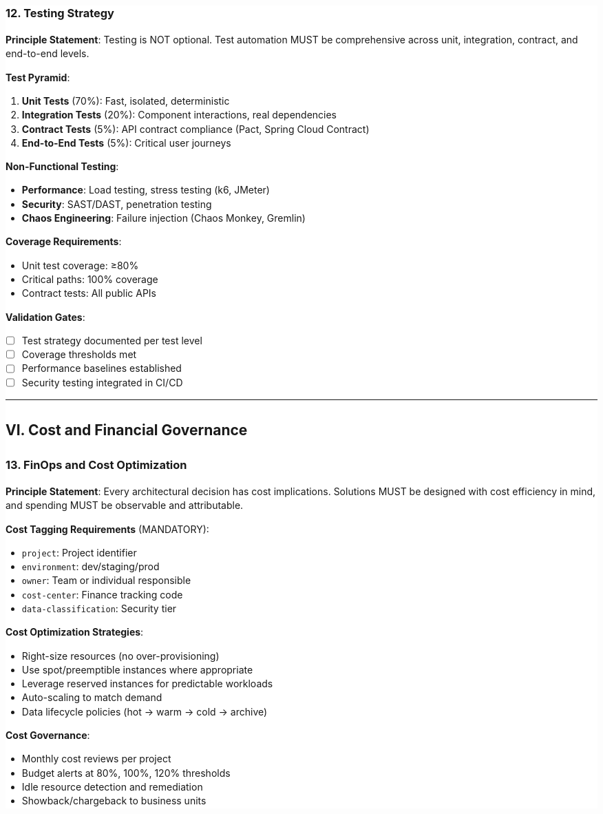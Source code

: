 
### 12. Testing Strategy

**Principle Statement**:
Testing is NOT optional. Test automation MUST be comprehensive across unit, integration, contract, and end-to-end levels.

**Test Pyramid**:
1. **Unit Tests** (70%): Fast, isolated, deterministic
2. **Integration Tests** (20%): Component interactions, real dependencies
3. **Contract Tests** (5%): API contract compliance (Pact, Spring Cloud Contract)
4. **End-to-End Tests** (5%): Critical user journeys

**Non-Functional Testing**:
- **Performance**: Load testing, stress testing (k6, JMeter)
- **Security**: SAST/DAST, penetration testing
- **Chaos Engineering**: Failure injection (Chaos Monkey, Gremlin)

**Coverage Requirements**:
- Unit test coverage: ≥80%
- Critical paths: 100% coverage
- Contract tests: All public APIs

**Validation Gates**:
- [ ] Test strategy documented per test level
- [ ] Coverage thresholds met
- [ ] Performance baselines established
- [ ] Security testing integrated in CI/CD

---

## VI. Cost and Financial Governance

### 13. FinOps and Cost Optimization

**Principle Statement**:
Every architectural decision has cost implications. Solutions MUST be designed with cost efficiency in mind, and spending MUST be observable and attributable.

**Cost Tagging Requirements** (MANDATORY):
- `project`: Project identifier
- `environment`: dev/staging/prod
- `owner`: Team or individual responsible
- `cost-center`: Finance tracking code
- `data-classification`: Security tier

**Cost Optimization Strategies**:
- Right-size resources (no over-provisioning)
- Use spot/preemptible instances where appropriate
- Leverage reserved instances for predictable workloads
- Auto-scaling to match demand
- Data lifecycle policies (hot → warm → cold → archive)

**Cost Governance**:
- Monthly cost reviews per project
- Budget alerts at 80%, 100%, 120% thresholds
- Idle resource detection and remediation
- Showback/chargeback to business units
